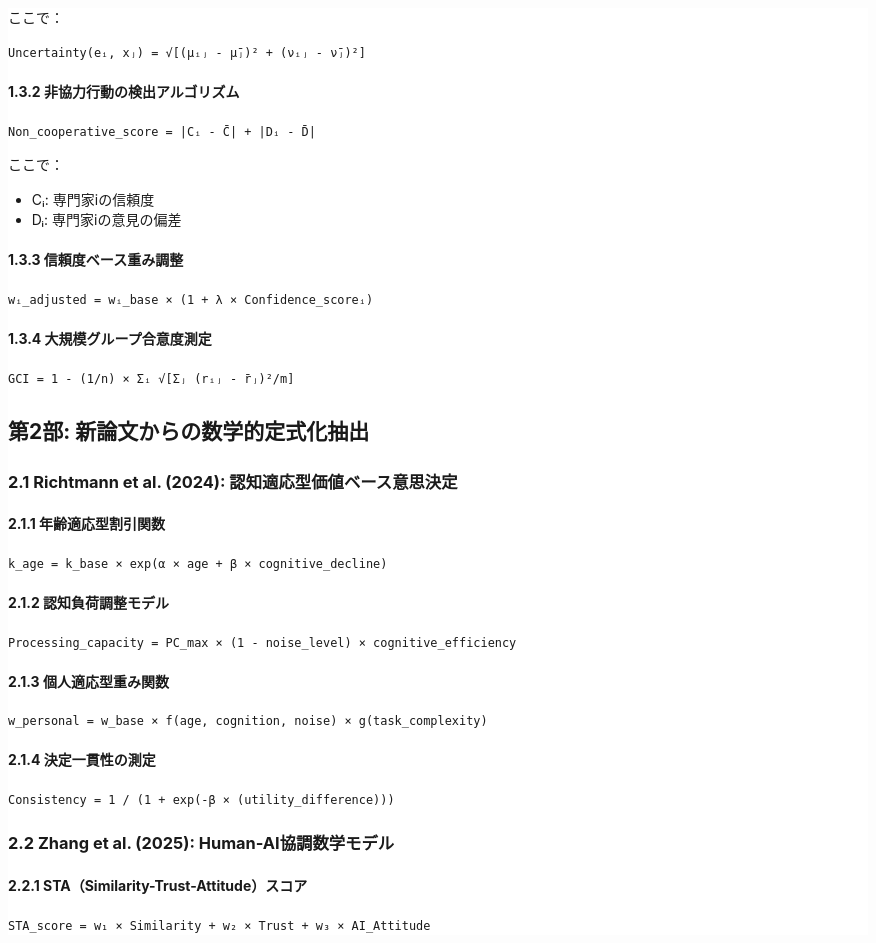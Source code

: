 ここで：
```
Uncertainty(eᵢ, xⱼ) = √[(μᵢⱼ - μ̄ⱼ)² + (νᵢⱼ - ν̄ⱼ)²]
```

#### 1.3.2 非協力行動の検出アルゴリズム
```
Non_cooperative_score = |Cᵢ - C̄| + |Dᵢ - D̄|
```

ここで：
- Cᵢ: 専門家iの信頼度
- Dᵢ: 専門家iの意見の偏差

#### 1.3.3 信頼度ベース重み調整
```
wᵢ_adjusted = wᵢ_base × (1 + λ × Confidence_scoreᵢ)
```

#### 1.3.4 大規模グループ合意度測定
```
GCI = 1 - (1/n) × Σᵢ √[Σⱼ (rᵢⱼ - r̄ⱼ)²/m]
```

## 第2部: 新論文からの数学的定式化抽出

### 2.1 Richtmann et al. (2024): 認知適応型価値ベース意思決定

#### 2.1.1 年齢適応型割引関数
```
k_age = k_base × exp(α × age + β × cognitive_decline)
```

#### 2.1.2 認知負荷調整モデル
```
Processing_capacity = PC_max × (1 - noise_level) × cognitive_efficiency
```

#### 2.1.3 個人適応型重み関数
```
w_personal = w_base × f(age, cognition, noise) × g(task_complexity)
```

#### 2.1.4 決定一貫性の測定
```
Consistency = 1 / (1 + exp(-β × (utility_difference)))
```

### 2.2 Zhang et al. (2025): Human-AI協調数学モデル

#### 2.2.1 STA（Similarity-Trust-Attitude）スコア
```
STA_score = w₁ × Similarity + w₂ × Trust + w₃ × AI_Attitude
```

